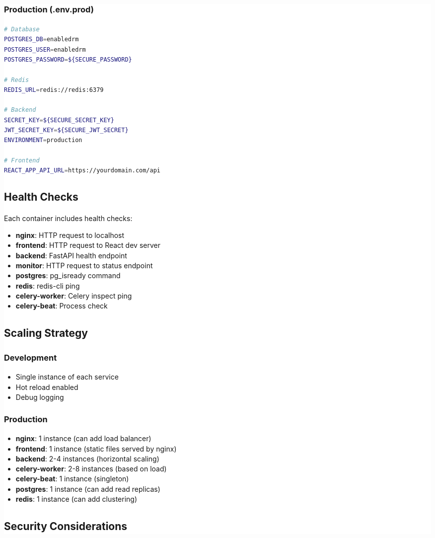 ### Production (.env.prod)
```bash
# Database
POSTGRES_DB=enabledrm
POSTGRES_USER=enabledrm
POSTGRES_PASSWORD=${SECURE_PASSWORD}

# Redis
REDIS_URL=redis://redis:6379

# Backend
SECRET_KEY=${SECURE_SECRET_KEY}
JWT_SECRET_KEY=${SECURE_JWT_SECRET}
ENVIRONMENT=production

# Frontend
REACT_APP_API_URL=https://yourdomain.com/api
```

## Health Checks

Each container includes health checks:
- **nginx**: HTTP request to localhost
- **frontend**: HTTP request to React dev server
- **backend**: FastAPI health endpoint
- **monitor**: HTTP request to status endpoint
- **postgres**: pg_isready command
- **redis**: redis-cli ping
- **celery-worker**: Celery inspect ping
- **celery-beat**: Process check

## Scaling Strategy

### Development
- Single instance of each service
- Hot reload enabled
- Debug logging

### Production
- **nginx**: 1 instance (can add load balancer)
- **frontend**: 1 instance (static files served by nginx)
- **backend**: 2-4 instances (horizontal scaling)
- **celery-worker**: 2-8 instances (based on load)
- **celery-beat**: 1 instance (singleton)
- **postgres**: 1 instance (can add read replicas)
- **redis**: 1 instance (can add clustering)

## Security Considerations
